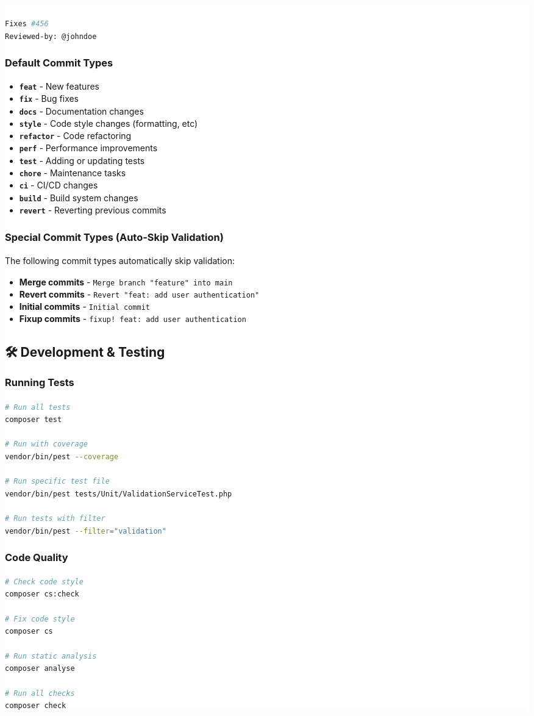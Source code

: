 ```bash

Fixes #456
Reviewed-by: @johndoe
```

### Default Commit Types

- **`feat`** - New features
- **`fix`** - Bug fixes
- **`docs`** - Documentation changes
- **`style`** - Code style changes (formatting, etc)
- **`refactor`** - Code refactoring
- **`perf`** - Performance improvements
- **`test`** - Adding or updating tests
- **`chore`** - Maintenance tasks
- **`ci`** - CI/CD changes
- **`build`** - Build system changes
- **`revert`** - Reverting previous commits

### Special Commit Types (Auto-Skip Validation)

The following commit types automatically skip validation:

- **Merge commits** - `Merge branch "feature" into main`
- **Revert commits** - `Revert "feat: add user authentication"`
- **Initial commits** - `Initial commit`
- **Fixup commits** - `fixup! feat: add user authentication`

## 🛠️ Development & Testing

### Running Tests

```bash
# Run all tests
composer test

# Run with coverage
vendor/bin/pest --coverage

# Run specific test file
vendor/bin/pest tests/Unit/ValidationServiceTest.php

# Run tests with filter
vendor/bin/pest --filter="validation"
```

### Code Quality

```bash
# Check code style
composer cs:check

# Fix code style
composer cs

# Run static analysis
composer analyse

# Run all checks
composer check
```
